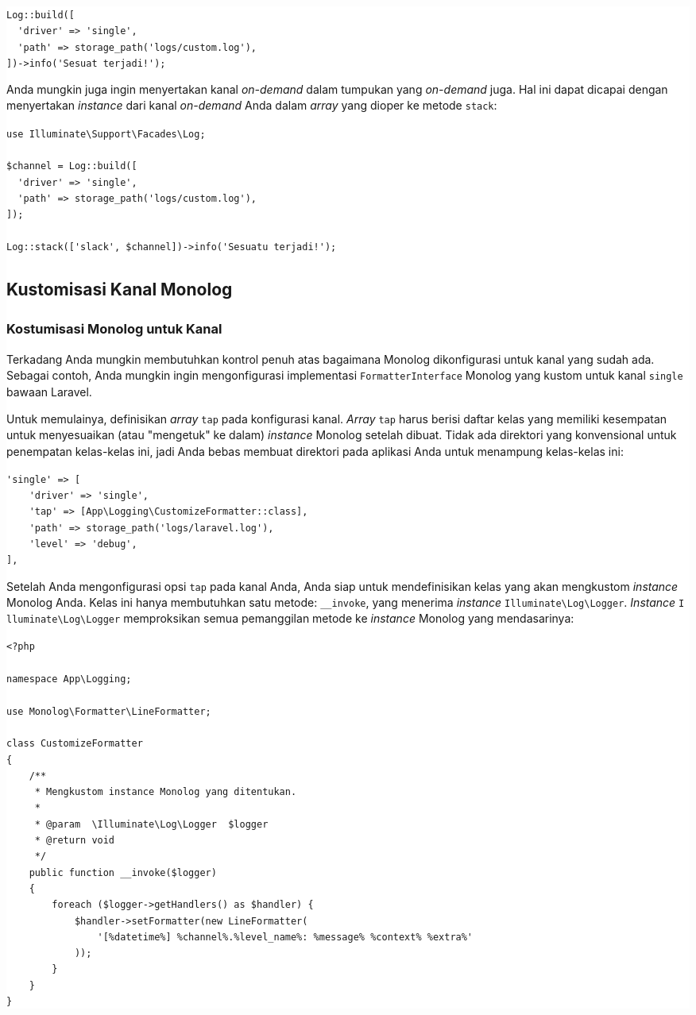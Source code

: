    Log::build([
      'driver' => 'single',
      'path' => storage_path('logs/custom.log'),
    ])->info('Sesuat terjadi!');

Anda mungkin juga ingin menyertakan kanal _on-demand_ dalam tumpukan yang _on-demand_ juga. Hal ini dapat dicapai dengan menyertakan _instance_ dari kanal _on-demand_ Anda dalam _array_ yang dioper ke metode `stack`:

    use Illuminate\Support\Facades\Log;

    $channel = Log::build([
      'driver' => 'single',
      'path' => storage_path('logs/custom.log'),
    ]);

    Log::stack(['slack', $channel])->info('Sesuatu terjadi!');

<a name="monolog-channel-customization"></a>
## Kustomisasi Kanal Monolog

<a name="customizing-monolog-for-channels"></a>
### Kostumisasi Monolog untuk Kanal

Terkadang Anda mungkin membutuhkan kontrol penuh atas bagaimana Monolog dikonfigurasi untuk kanal yang sudah ada. Sebagai contoh, Anda mungkin ingin mengonfigurasi implementasi `FormatterInterface` Monolog yang kustom untuk kanal `single` bawaan Laravel.

Untuk memulainya, definisikan _array_ `tap` pada konfigurasi kanal. _Array_ `tap` harus berisi daftar kelas yang memiliki kesempatan untuk menyesuaikan (atau "mengetuk" ke dalam) _instance_ Monolog setelah dibuat. Tidak ada direktori yang konvensional untuk penempatan kelas-kelas ini, jadi Anda bebas membuat direktori pada aplikasi Anda untuk menampung kelas-kelas ini:

    'single' => [
        'driver' => 'single',
        'tap' => [App\Logging\CustomizeFormatter::class],
        'path' => storage_path('logs/laravel.log'),
        'level' => 'debug',
    ],

Setelah Anda mengonfigurasi opsi `tap` pada kanal Anda, Anda siap untuk mendefinisikan kelas yang akan mengkustom _instance_ Monolog Anda. Kelas ini hanya membutuhkan satu metode: `__invoke`, yang menerima _instance_ `Illuminate\Log\Logger`. _Instance_ `Illuminate\Log\Logger` memproksikan semua pemanggilan metode ke _instance_ Monolog yang mendasarinya:

    <?php

    namespace App\Logging;

    use Monolog\Formatter\LineFormatter;

    class CustomizeFormatter
    {
        /**
         * Mengkustom instance Monolog yang ditentukan.
         *
         * @param  \Illuminate\Log\Logger  $logger
         * @return void
         */
        public function __invoke($logger)
        {
            foreach ($logger->getHandlers() as $handler) {
                $handler->setFormatter(new LineFormatter(
                    '[%datetime%] %channel%.%level_name%: %message% %context% %extra%'
                ));
            }
        }
    }